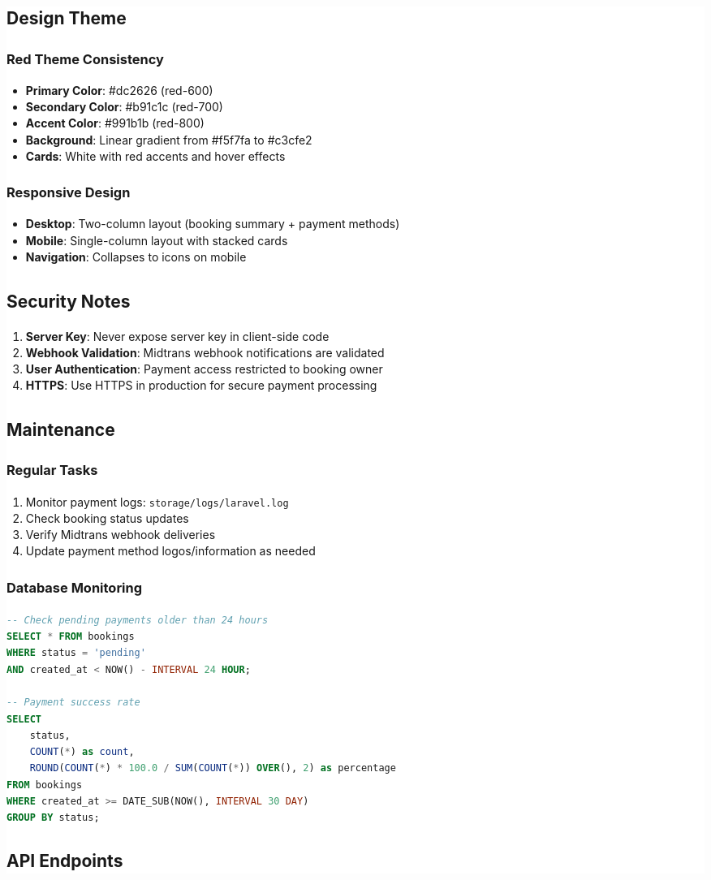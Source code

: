 ## Design Theme

### Red Theme Consistency
- **Primary Color**: #dc2626 (red-600)
- **Secondary Color**: #b91c1c (red-700)
- **Accent Color**: #991b1b (red-800)
- **Background**: Linear gradient from #f5f7fa to #c3cfe2
- **Cards**: White with red accents and hover effects

### Responsive Design
- **Desktop**: Two-column layout (booking summary + payment methods)
- **Mobile**: Single-column layout with stacked cards
- **Navigation**: Collapses to icons on mobile

## Security Notes

1. **Server Key**: Never expose server key in client-side code
2. **Webhook Validation**: Midtrans webhook notifications are validated
3. **User Authentication**: Payment access restricted to booking owner
4. **HTTPS**: Use HTTPS in production for secure payment processing

## Maintenance

### Regular Tasks
1. Monitor payment logs: `storage/logs/laravel.log`
2. Check booking status updates
3. Verify Midtrans webhook deliveries
4. Update payment method logos/information as needed

### Database Monitoring
```sql
-- Check pending payments older than 24 hours
SELECT * FROM bookings 
WHERE status = 'pending' 
AND created_at < NOW() - INTERVAL 24 HOUR;

-- Payment success rate
SELECT 
    status,
    COUNT(*) as count,
    ROUND(COUNT(*) * 100.0 / SUM(COUNT(*)) OVER(), 2) as percentage
FROM bookings 
WHERE created_at >= DATE_SUB(NOW(), INTERVAL 30 DAY)
GROUP BY status;
```

## API Endpoints
